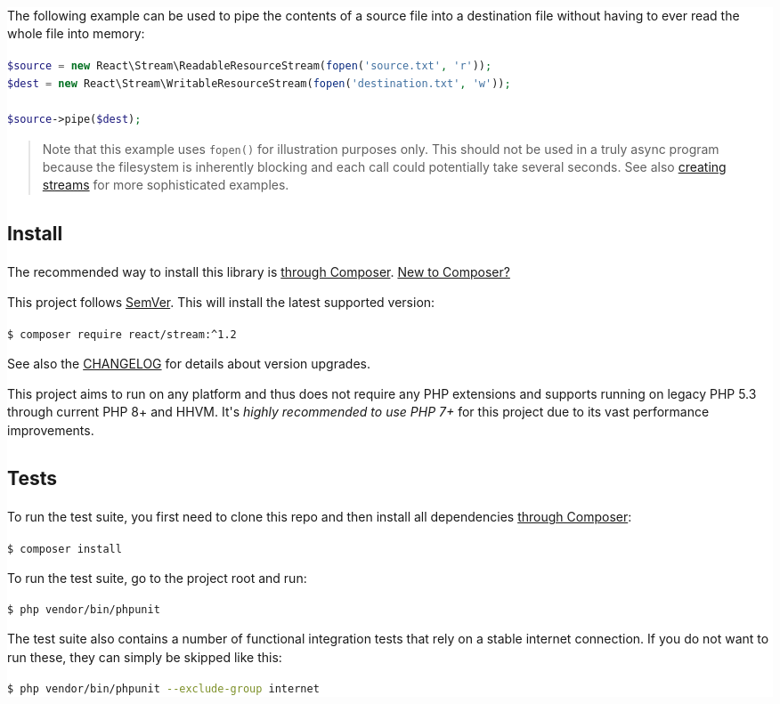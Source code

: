 The following example can be used to pipe the contents of a source file into
a destination file without having to ever read the whole file into memory:

```php
$source = new React\Stream\ReadableResourceStream(fopen('source.txt', 'r'));
$dest = new React\Stream\WritableResourceStream(fopen('destination.txt', 'w'));

$source->pipe($dest);
```

> Note that this example uses `fopen()` for illustration purposes only.
  This should not be used in a truly async program because the filesystem is
  inherently blocking and each call could potentially take several seconds.
  See also [creating streams](#creating-streams) for more sophisticated
  examples.

## Install

The recommended way to install this library is [through Composer](https://getcomposer.org).
[New to Composer?](https://getcomposer.org/doc/00-intro.md)

This project follows [SemVer](https://semver.org/).
This will install the latest supported version:

```bash
$ composer require react/stream:^1.2
```

See also the [CHANGELOG](CHANGELOG.md) for details about version upgrades.

This project aims to run on any platform and thus does not require any PHP
extensions and supports running on legacy PHP 5.3 through current PHP 8+ and HHVM.
It's *highly recommended to use PHP 7+* for this project due to its vast
performance improvements.

## Tests

To run the test suite, you first need to clone this repo and then install all
dependencies [through Composer](https://getcomposer.org):

```bash
$ composer install
```

To run the test suite, go to the project root and run:

```bash
$ php vendor/bin/phpunit
```

The test suite also contains a number of functional integration tests that rely
on a stable internet connection.
If you do not want to run these, they can simply be skipped like this:

```bash
$ php vendor/bin/phpunit --exclude-group internet
```

